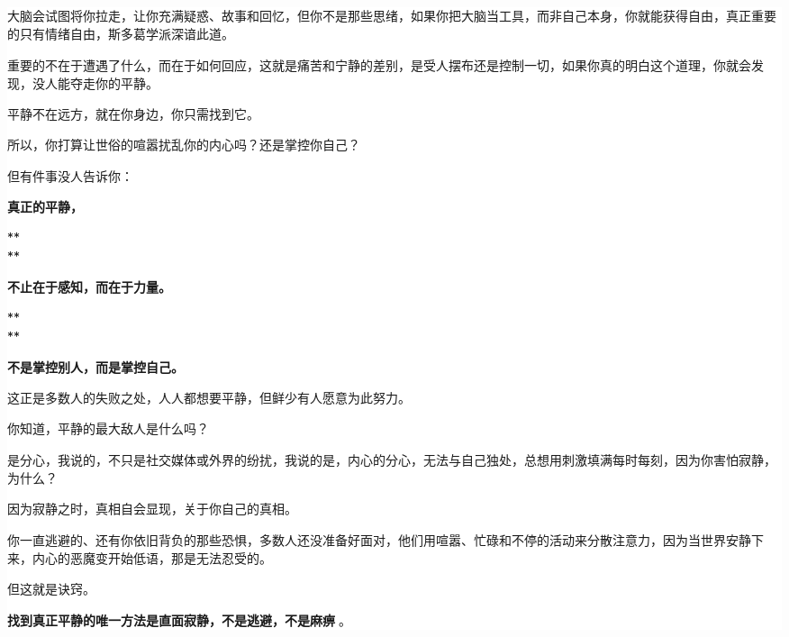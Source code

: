   


大脑会试图将你拉走，让你充满疑惑、故事和回忆，但你不是那些思绪，如果你把大脑当工具，而非自己本身，你就能获得自由，真正重要的只有情绪自由，斯多葛学派深谙此道。

  


重要的不在于遭遇了什么，而在于如何回应，这就是痛苦和宁静的差别，是受人摆布还是控制一切，如果你真的明白这个道理，你就会发现，没人能夺走你的平静。

  


平静不在远方，就在你身边，你只需找到它。

  


所以，你打算让世俗的喧嚣扰乱你的内心吗？还是掌控你自己？

  


但有件事没人告诉你：

  


**真正的平静，**

**  
**

**不止在于感知，而在于力量。**

**  
**

**不是掌控别人，而是掌控自己。**

  


这正是多数人的失败之处，人人都想要平静，但鲜少有人愿意为此努力。

  


你知道，平静的最大敌人是什么吗？

  


是分心，我说的，不只是社交媒体或外界的纷扰，我说的是，内心的分心，无法与自己独处，总想用刺激填满每时每刻，因为你害怕寂静，为什么？

  


因为寂静之时，真相自会显现，关于你自己的真相。

  


你一直逃避的、还有你依旧背负的那些恐惧，多数人还没准备好面对，他们用喧嚣、忙碌和不停的活动来分散注意力，因为当世界安静下来，内心的恶魔变开始低语，那是无法忍受的。

  


但这就是诀窍。

  


**找到真正平静的唯一方法是直面寂静，不是逃避，不是麻痹** 。

  
